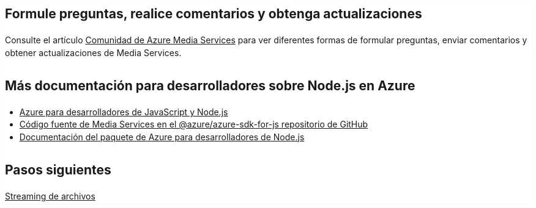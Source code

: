 ## <a name="ask-questions-give-feedback-get-updates"></a>Formule preguntas, realice comentarios y obtenga actualizaciones

Consulte el artículo [Comunidad de Azure Media Services](media-services-community.md) para ver diferentes formas de formular preguntas, enviar comentarios y obtener actualizaciones de Media Services.

## <a name="more-developer-documentation-for-nodejs-on-azure"></a>Más documentación para desarrolladores sobre Node.js en Azure

- [Azure para desarrolladores de JavaScript y Node.js](/azure/developer/javascript/)
- [Código fuente de Media Services en el @azure/azure-sdk-for-js repositorio de GitHub](https://github.com/Azure/azure-sdk-for-js/tree/master/sdk/mediaservices/arm-mediaservices)
- [Documentación del paquete de Azure para desarrolladores de Node.js](/javascript/api/overview/azure/)


## <a name="next-steps"></a>Pasos siguientes

[Streaming de archivos](stream-files-tutorial-with-api.md)